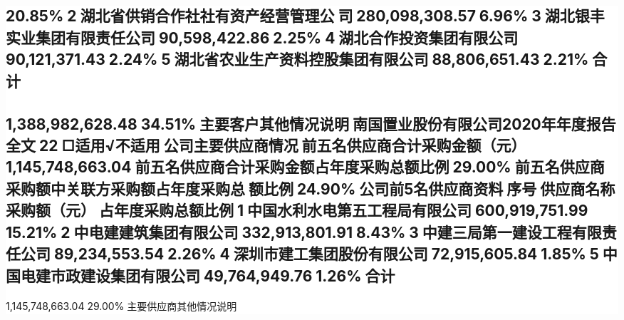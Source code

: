 20.85%
2
湖北省供销合作社社有资产经营管理公
司
280,098,308.57
6.96%
3
湖北银丰实业集团有限责任公司
90,598,422.86
2.25%
4
湖北合作投资集团有限公司
90,121,371.43
2.24%
5
湖北省农业生产资料控股集团有限公司
88,806,651.43
2.21%
合计
--
1,388,982,628.48
34.51%
主要客户其他情况说明
南国置业股份有限公司2020年年度报告全文
22
□适用√不适用
公司主要供应商情况
前五名供应商合计采购金额（元）
1,145,748,663.04
前五名供应商合计采购金额占年度采购总额比例
29.00%
前五名供应商采购额中关联方采购额占年度采购总
额比例
24.90%
公司前5名供应商资料
序号
供应商名称
采购额（元）
占年度采购总额比例
1
中国水利水电第五工程局有限公司
600,919,751.99
15.21%
2
中电建建筑集团有限公司
332,913,801.91
8.43%
3
中建三局第一建设工程有限责任公司
89,234,553.54
2.26%
4
深圳市建工集团股份有限公司
72,915,605.84
1.85%
5
中国电建市政建设集团有限公司
49,764,949.76
1.26%
合计
--
1,145,748,663.04
29.00%
主要供应商其他情况说明